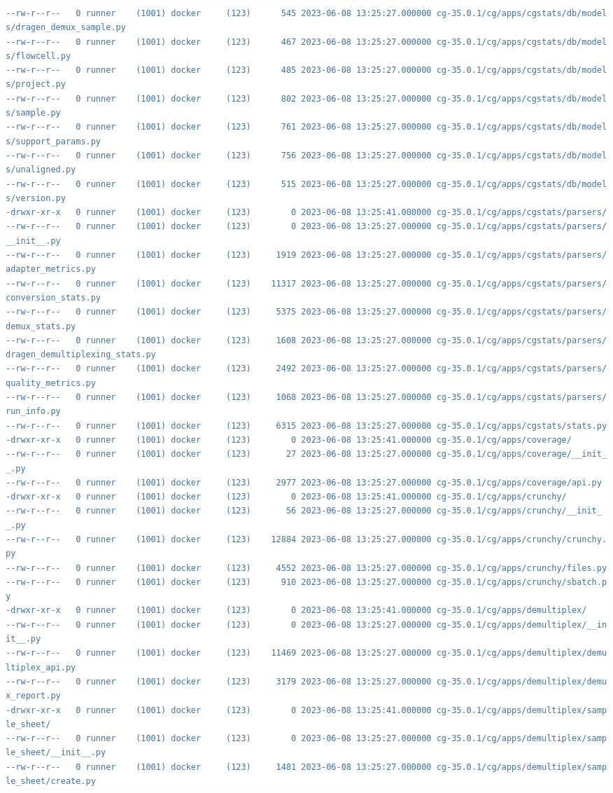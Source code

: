 ```diff
--rw-r--r--   0 runner    (1001) docker     (123)      545 2023-06-08 13:25:27.000000 cg-35.0.1/cg/apps/cgstats/db/models/dragen_demux_sample.py
--rw-r--r--   0 runner    (1001) docker     (123)      467 2023-06-08 13:25:27.000000 cg-35.0.1/cg/apps/cgstats/db/models/flowcell.py
--rw-r--r--   0 runner    (1001) docker     (123)      485 2023-06-08 13:25:27.000000 cg-35.0.1/cg/apps/cgstats/db/models/project.py
--rw-r--r--   0 runner    (1001) docker     (123)      802 2023-06-08 13:25:27.000000 cg-35.0.1/cg/apps/cgstats/db/models/sample.py
--rw-r--r--   0 runner    (1001) docker     (123)      761 2023-06-08 13:25:27.000000 cg-35.0.1/cg/apps/cgstats/db/models/support_params.py
--rw-r--r--   0 runner    (1001) docker     (123)      756 2023-06-08 13:25:27.000000 cg-35.0.1/cg/apps/cgstats/db/models/unaligned.py
--rw-r--r--   0 runner    (1001) docker     (123)      515 2023-06-08 13:25:27.000000 cg-35.0.1/cg/apps/cgstats/db/models/version.py
-drwxr-xr-x   0 runner    (1001) docker     (123)        0 2023-06-08 13:25:41.000000 cg-35.0.1/cg/apps/cgstats/parsers/
--rw-r--r--   0 runner    (1001) docker     (123)        0 2023-06-08 13:25:27.000000 cg-35.0.1/cg/apps/cgstats/parsers/__init__.py
--rw-r--r--   0 runner    (1001) docker     (123)     1919 2023-06-08 13:25:27.000000 cg-35.0.1/cg/apps/cgstats/parsers/adapter_metrics.py
--rw-r--r--   0 runner    (1001) docker     (123)    11317 2023-06-08 13:25:27.000000 cg-35.0.1/cg/apps/cgstats/parsers/conversion_stats.py
--rw-r--r--   0 runner    (1001) docker     (123)     5375 2023-06-08 13:25:27.000000 cg-35.0.1/cg/apps/cgstats/parsers/demux_stats.py
--rw-r--r--   0 runner    (1001) docker     (123)     1608 2023-06-08 13:25:27.000000 cg-35.0.1/cg/apps/cgstats/parsers/dragen_demultiplexing_stats.py
--rw-r--r--   0 runner    (1001) docker     (123)     2492 2023-06-08 13:25:27.000000 cg-35.0.1/cg/apps/cgstats/parsers/quality_metrics.py
--rw-r--r--   0 runner    (1001) docker     (123)     1068 2023-06-08 13:25:27.000000 cg-35.0.1/cg/apps/cgstats/parsers/run_info.py
--rw-r--r--   0 runner    (1001) docker     (123)     6315 2023-06-08 13:25:27.000000 cg-35.0.1/cg/apps/cgstats/stats.py
-drwxr-xr-x   0 runner    (1001) docker     (123)        0 2023-06-08 13:25:41.000000 cg-35.0.1/cg/apps/coverage/
--rw-r--r--   0 runner    (1001) docker     (123)       27 2023-06-08 13:25:27.000000 cg-35.0.1/cg/apps/coverage/__init__.py
--rw-r--r--   0 runner    (1001) docker     (123)     2977 2023-06-08 13:25:27.000000 cg-35.0.1/cg/apps/coverage/api.py
-drwxr-xr-x   0 runner    (1001) docker     (123)        0 2023-06-08 13:25:41.000000 cg-35.0.1/cg/apps/crunchy/
--rw-r--r--   0 runner    (1001) docker     (123)       56 2023-06-08 13:25:27.000000 cg-35.0.1/cg/apps/crunchy/__init__.py
--rw-r--r--   0 runner    (1001) docker     (123)    12884 2023-06-08 13:25:27.000000 cg-35.0.1/cg/apps/crunchy/crunchy.py
--rw-r--r--   0 runner    (1001) docker     (123)     4552 2023-06-08 13:25:27.000000 cg-35.0.1/cg/apps/crunchy/files.py
--rw-r--r--   0 runner    (1001) docker     (123)      910 2023-06-08 13:25:27.000000 cg-35.0.1/cg/apps/crunchy/sbatch.py
-drwxr-xr-x   0 runner    (1001) docker     (123)        0 2023-06-08 13:25:41.000000 cg-35.0.1/cg/apps/demultiplex/
--rw-r--r--   0 runner    (1001) docker     (123)        0 2023-06-08 13:25:27.000000 cg-35.0.1/cg/apps/demultiplex/__init__.py
--rw-r--r--   0 runner    (1001) docker     (123)    11469 2023-06-08 13:25:27.000000 cg-35.0.1/cg/apps/demultiplex/demultiplex_api.py
--rw-r--r--   0 runner    (1001) docker     (123)     3179 2023-06-08 13:25:27.000000 cg-35.0.1/cg/apps/demultiplex/demux_report.py
-drwxr-xr-x   0 runner    (1001) docker     (123)        0 2023-06-08 13:25:41.000000 cg-35.0.1/cg/apps/demultiplex/sample_sheet/
--rw-r--r--   0 runner    (1001) docker     (123)        0 2023-06-08 13:25:27.000000 cg-35.0.1/cg/apps/demultiplex/sample_sheet/__init__.py
--rw-r--r--   0 runner    (1001) docker     (123)     1481 2023-06-08 13:25:27.000000 cg-35.0.1/cg/apps/demultiplex/sample_sheet/create.py
```